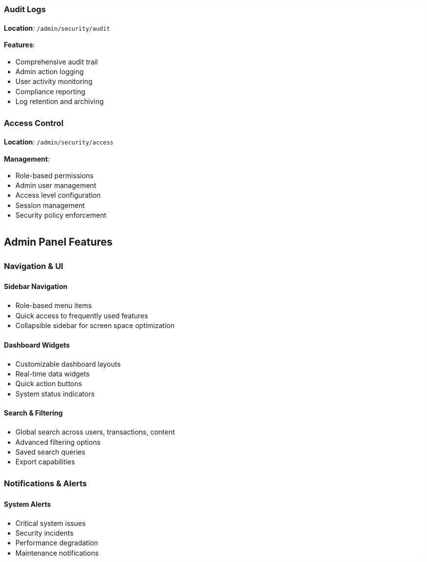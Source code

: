 ### Audit Logs

**Location**: `/admin/security/audit`

**Features**:
- Comprehensive audit trail
- Admin action logging
- User activity monitoring
- Compliance reporting
- Log retention and archiving

### Access Control

**Location**: `/admin/security/access`

**Management**:
- Role-based permissions
- Admin user management
- Access level configuration
- Session management
- Security policy enforcement

## Admin Panel Features

### Navigation & UI

#### Sidebar Navigation
- Role-based menu items
- Quick access to frequently used features
- Collapsible sidebar for screen space optimization

#### Dashboard Widgets
- Customizable dashboard layouts
- Real-time data widgets
- Quick action buttons
- System status indicators

#### Search & Filtering
- Global search across users, transactions, content
- Advanced filtering options
- Saved search queries
- Export capabilities

### Notifications & Alerts

#### System Alerts
- Critical system issues
- Security incidents
- Performance degradation
- Maintenance notifications
